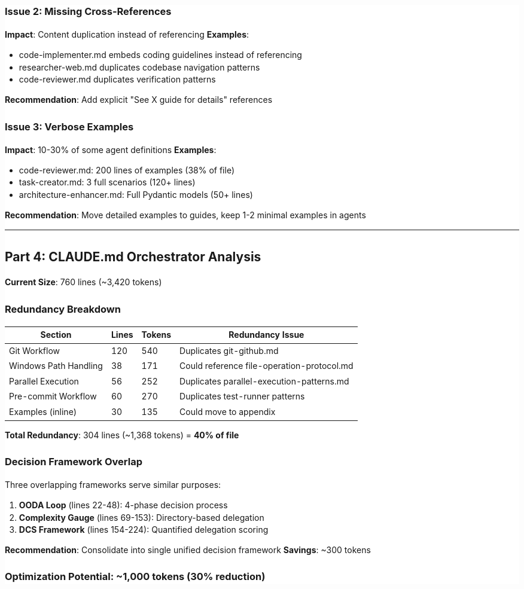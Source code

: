 ### Issue 2: Missing Cross-References
**Impact**: Content duplication instead of referencing
**Examples**:
- code-implementer.md embeds coding guidelines instead of referencing
- researcher-web.md duplicates codebase navigation patterns
- code-reviewer.md duplicates verification patterns

**Recommendation**: Add explicit "See X guide for details" references

### Issue 3: Verbose Examples
**Impact**: 10-30% of some agent definitions
**Examples**:
- code-reviewer.md: 200 lines of examples (38% of file)
- task-creator.md: 3 full scenarios (120+ lines)
- architecture-enhancer.md: Full Pydantic models (50+ lines)

**Recommendation**: Move detailed examples to guides, keep 1-2 minimal examples in agents

---

## Part 4: CLAUDE.md Orchestrator Analysis

**Current Size**: 760 lines (~3,420 tokens)

### Redundancy Breakdown

| Section | Lines | Tokens | Redundancy Issue |
|---------|-------|--------|------------------|
| Git Workflow | 120 | 540 | Duplicates git-github.md |
| Windows Path Handling | 38 | 171 | Could reference file-operation-protocol.md |
| Parallel Execution | 56 | 252 | Duplicates parallel-execution-patterns.md |
| Pre-commit Workflow | 60 | 270 | Duplicates test-runner patterns |
| Examples (inline) | 30 | 135 | Could move to appendix |

**Total Redundancy**: 304 lines (~1,368 tokens) = **40% of file**

### Decision Framework Overlap

Three overlapping frameworks serve similar purposes:
1. **OODA Loop** (lines 22-48): 4-phase decision process
2. **Complexity Gauge** (lines 69-153): Directory-based delegation
3. **DCS Framework** (lines 154-224): Quantified delegation scoring

**Recommendation**: Consolidate into single unified decision framework
**Savings**: ~300 tokens

### Optimization Potential: **~1,000 tokens (30% reduction)**
